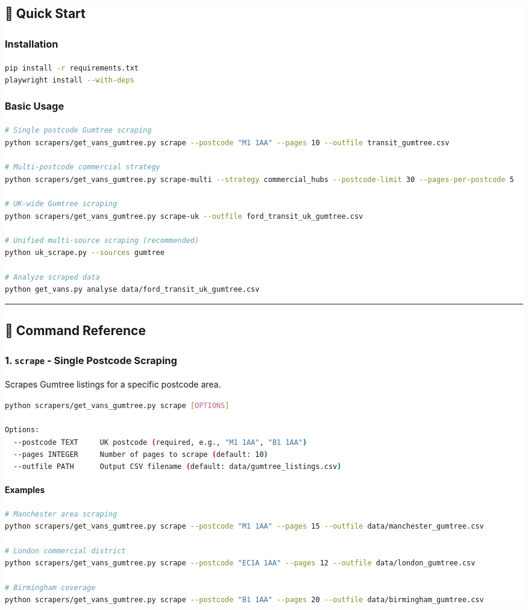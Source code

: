 ## 🚀 Quick Start

### Installation
```bash
pip install -r requirements.txt
playwright install --with-deps
```

### Basic Usage
```bash
# Single postcode Gumtree scraping
python scrapers/get_vans_gumtree.py scrape --postcode "M1 1AA" --pages 10 --outfile transit_gumtree.csv

# Multi-postcode commercial strategy
python scrapers/get_vans_gumtree.py scrape-multi --strategy commercial_hubs --postcode-limit 30 --pages-per-postcode 5

# UK-wide Gumtree scraping
python scrapers/get_vans_gumtree.py scrape-uk --outfile ford_transit_uk_gumtree.csv

# Unified multi-source scraping (recommended)
python uk_scrape.py --sources gumtree

# Analyze scraped data
python get_vans.py analyse data/ford_transit_uk_gumtree.csv
```

---

## 🎯 Command Reference

### **1. `scrape`** - Single Postcode Scraping

Scrapes Gumtree listings for a specific postcode area.

```bash
python scrapers/get_vans_gumtree.py scrape [OPTIONS]

Options:
  --postcode TEXT     UK postcode (required, e.g., "M1 1AA", "B1 1AA")
  --pages INTEGER     Number of pages to scrape (default: 10)
  --outfile PATH      Output CSV filename (default: data/gumtree_listings.csv)
```

#### Examples
```bash
# Manchester area scraping
python scrapers/get_vans_gumtree.py scrape --postcode "M1 1AA" --pages 15 --outfile data/manchester_gumtree.csv

# London commercial district
python scrapers/get_vans_gumtree.py scrape --postcode "EC1A 1AA" --pages 12 --outfile data/london_gumtree.csv

# Birmingham coverage
python scrapers/get_vans_gumtree.py scrape --postcode "B1 1AA" --pages 20 --outfile data/birmingham_gumtree.csv
```
